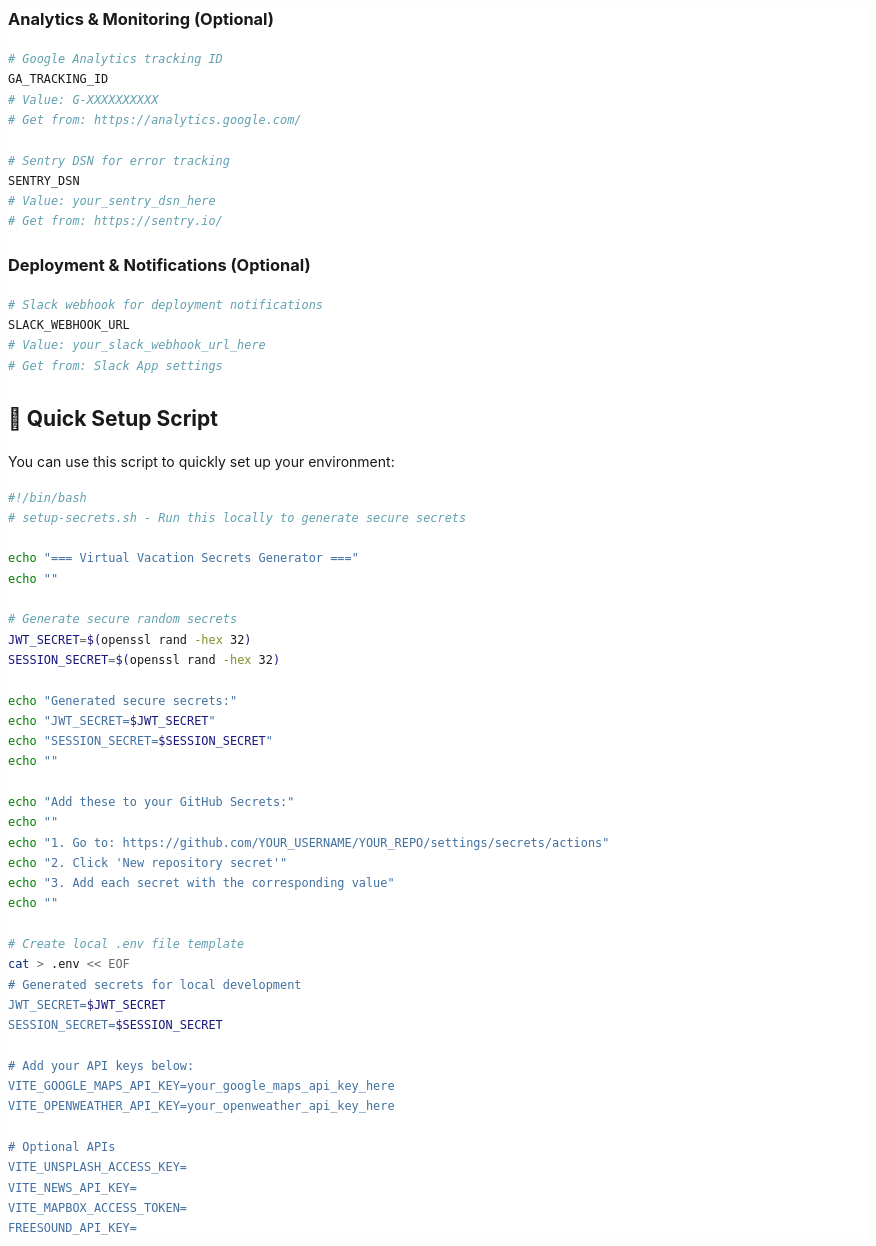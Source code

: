 ### Analytics & Monitoring (Optional)

```bash
# Google Analytics tracking ID
GA_TRACKING_ID
# Value: G-XXXXXXXXXX
# Get from: https://analytics.google.com/

# Sentry DSN for error tracking
SENTRY_DSN
# Value: your_sentry_dsn_here
# Get from: https://sentry.io/
```

### Deployment & Notifications (Optional)

```bash
# Slack webhook for deployment notifications
SLACK_WEBHOOK_URL
# Value: your_slack_webhook_url_here
# Get from: Slack App settings
```

## 🚀 Quick Setup Script

You can use this script to quickly set up your environment:

```bash
#!/bin/bash
# setup-secrets.sh - Run this locally to generate secure secrets

echo "=== Virtual Vacation Secrets Generator ==="
echo ""

# Generate secure random secrets
JWT_SECRET=$(openssl rand -hex 32)
SESSION_SECRET=$(openssl rand -hex 32)

echo "Generated secure secrets:"
echo "JWT_SECRET=$JWT_SECRET"
echo "SESSION_SECRET=$SESSION_SECRET"
echo ""

echo "Add these to your GitHub Secrets:"
echo ""
echo "1. Go to: https://github.com/YOUR_USERNAME/YOUR_REPO/settings/secrets/actions"
echo "2. Click 'New repository secret'"
echo "3. Add each secret with the corresponding value"
echo ""

# Create local .env file template
cat > .env << EOF
# Generated secrets for local development
JWT_SECRET=$JWT_SECRET
SESSION_SECRET=$SESSION_SECRET

# Add your API keys below:
VITE_GOOGLE_MAPS_API_KEY=your_google_maps_api_key_here
VITE_OPENWEATHER_API_KEY=your_openweather_api_key_here

# Optional APIs
VITE_UNSPLASH_ACCESS_KEY=
VITE_NEWS_API_KEY=
VITE_MAPBOX_ACCESS_TOKEN=
FREESOUND_API_KEY=
```